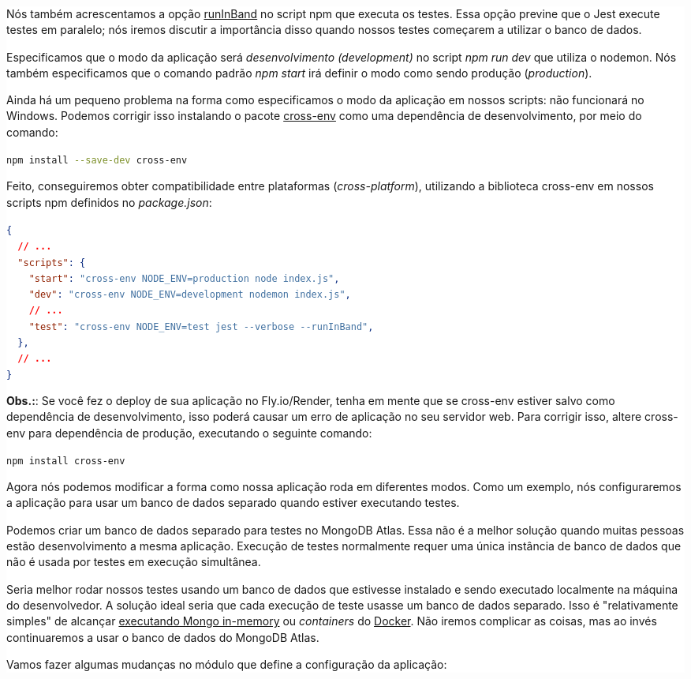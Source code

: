 Nós também acrescentamos a opção [runInBand](https://jestjs.io/docs/cli#--runinband) no script npm que executa os testes. Essa opção previne que o Jest execute testes em paralelo; nós iremos discutir a importância disso quando nossos testes começarem a utilizar o banco de dados.

Especificamos que o modo da aplicação será <i>desenvolvimento (<i>development</i>)</i> no script _npm run dev_ que utiliza o nodemon. Nós também especificamos que o comando padrão _npm start_ irá definir o modo como sendo produção (<i>production</i>).

Ainda há um pequeno problema na forma como especificamos o modo da aplicação em nossos scripts: não funcionará no Windows. Podemos corrigir isso instalando o pacote [cross-env](https://www.npmjs.com/package/cross-env) como uma dependência de desenvolvimento, por meio do comando:

```bash
npm install --save-dev cross-env
```

Feito, conseguiremos obter compatibilidade entre plataformas (<i>cross-platform</i>), utilizando a biblioteca cross-env em nossos scripts npm definidos no <i>package.json</i>:

```json
{
  // ...
  "scripts": {
    "start": "cross-env NODE_ENV=production node index.js",
    "dev": "cross-env NODE_ENV=development nodemon index.js",
    // ...
    "test": "cross-env NODE_ENV=test jest --verbose --runInBand",
  },
  // ...
}
```

**Obs.:**: Se você fez o deploy de sua aplicação no Fly.io/Render, tenha em mente que se cross-env estiver salvo como dependência de desenvolvimento, isso poderá causar um erro de aplicação no seu servidor web. Para corrigir isso, altere cross-env para dependência de produção, executando o seguinte comando:

```bash
npm install cross-env
```

Agora nós podemos modificar a forma como nossa aplicação roda em diferentes modos. Como um exemplo, nós configuraremos a aplicação para usar um banco de dados separado quando estiver executando testes.

Podemos criar um banco de dados separado para testes no MongoDB Atlas. Essa não é a melhor solução quando muitas pessoas estão desenvolvimento a mesma aplicação. Execução de testes normalmente requer uma única instância de banco de dados que não é usada por testes em execução simultânea.

Seria melhor rodar nossos testes usando um banco de dados que estivesse instalado e sendo executado localmente na máquina do desenvolvedor. A solução ideal seria que cada execução de teste usasse um banco de dados separado. Isso é "relativamente simples" de alcançar [executando Mongo in-memory](https://docs.mongodb.com/manual/core/inmemory/) ou <i>containers</i> do [Docker](https://www.docker.com). Não iremos complicar as coisas, mas ao invés continuaremos a usar o banco de dados do MongoDB Atlas.

Vamos fazer algumas mudanças no módulo que define a configuração da aplicação:
